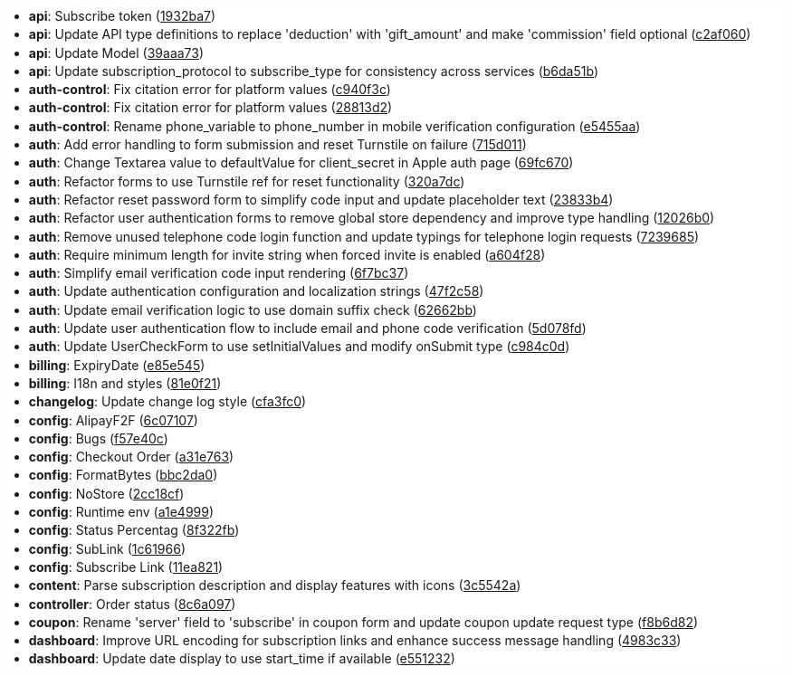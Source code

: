 * **api**: Subscribe token ([1932ba7](https://github.com/perfect-panel/ppanel-web/commit/1932ba7))
* **api**: Update API type definitions to replace 'deduction' with 'gift_amount' and make 'commission' field optional ([c2af060](https://github.com/perfect-panel/ppanel-web/commit/c2af060))
* **api**: Update Model ([39aaa73](https://github.com/perfect-panel/ppanel-web/commit/39aaa73))
* **api**: Update subscription_protocol to subscribe_type for consistency across services ([b6da51b](https://github.com/perfect-panel/ppanel-web/commit/b6da51b))
* **auth-control**: Fix citation error for platform values ([c940f3c](https://github.com/perfect-panel/ppanel-web/commit/c940f3c))
* **auth-control**: Fix citation error for platform values ([28813d2](https://github.com/perfect-panel/ppanel-web/commit/28813d2))
* **auth-control**: Rename phone_variable to phone_number in mobile verification configuration ([e5455aa](https://github.com/perfect-panel/ppanel-web/commit/e5455aa))
* **auth**: Add error handling to form submission and reset Turnstile on failure ([715d011](https://github.com/perfect-panel/ppanel-web/commit/715d011))
* **auth**: Change Textarea value to defaultValue for client_secret in Apple auth page ([69fc670](https://github.com/perfect-panel/ppanel-web/commit/69fc670))
* **auth**: Refactor forms to use Turnstile ref for reset functionality ([320a7dc](https://github.com/perfect-panel/ppanel-web/commit/320a7dc))
* **auth**: Refactor reset password form to simplify code input and update placeholder text ([23833b4](https://github.com/perfect-panel/ppanel-web/commit/23833b4))
* **auth**: Refactor user authentication forms to remove global store dependency and improve type handling ([12026b0](https://github.com/perfect-panel/ppanel-web/commit/12026b0))
* **auth**: Remove unused telephone code login function and update typings for telephone login requests ([7239685](https://github.com/perfect-panel/ppanel-web/commit/7239685))
* **auth**: Require minimum length for invite string when forced invite is enabled ([a604f28](https://github.com/perfect-panel/ppanel-web/commit/a604f28))
* **auth**: Simplify email verification code input rendering ([6f7bc37](https://github.com/perfect-panel/ppanel-web/commit/6f7bc37))
* **auth**: Update authentication configuration and localization strings ([47f2c58](https://github.com/perfect-panel/ppanel-web/commit/47f2c58))
* **auth**: Update email verification logic to use domain suffix check ([62662bb](https://github.com/perfect-panel/ppanel-web/commit/62662bb))
* **auth**: Update user authentication flow to include email and phone code verification ([5d078fd](https://github.com/perfect-panel/ppanel-web/commit/5d078fd))
* **auth**: Update UserCheckForm to use setInitialValues and modify onSubmit type ([c984c0d](https://github.com/perfect-panel/ppanel-web/commit/c984c0d))
* **billing**: ExpiryDate ([e85e545](https://github.com/perfect-panel/ppanel-web/commit/e85e545))
* **billing**: I18n and styles ([81e0f21](https://github.com/perfect-panel/ppanel-web/commit/81e0f21))
* **changelog**: Update change log style ([cfa3fc0](https://github.com/perfect-panel/ppanel-web/commit/cfa3fc0))
* **config**: AlipayF2F ([6c07107](https://github.com/perfect-panel/ppanel-web/commit/6c07107))
* **config**: Bugs ([f57e40c](https://github.com/perfect-panel/ppanel-web/commit/f57e40c))
* **config**: Checkout Order ([a31e763](https://github.com/perfect-panel/ppanel-web/commit/a31e763))
* **config**: FormatBytes ([bbc2da0](https://github.com/perfect-panel/ppanel-web/commit/bbc2da0))
* **config**: NoStore ([2cc18cf](https://github.com/perfect-panel/ppanel-web/commit/2cc18cf))
* **config**: Runtime env ([a1e4999](https://github.com/perfect-panel/ppanel-web/commit/a1e4999))
* **config**: Status Percentag ([8f322fb](https://github.com/perfect-panel/ppanel-web/commit/8f322fb))
* **config**: SubLink ([1c61966](https://github.com/perfect-panel/ppanel-web/commit/1c61966))
* **config**: Subscribe Link ([11ea821](https://github.com/perfect-panel/ppanel-web/commit/11ea821))
* **content**: Parse subscription description and display features with icons ([3c5542a](https://github.com/perfect-panel/ppanel-web/commit/3c5542a))
* **controller**: Order status ([8c6a097](https://github.com/perfect-panel/ppanel-web/commit/8c6a097))
* **coupon**: Rename 'server' field to 'subscribe' in coupon form and update coupon update request type ([f8b6d82](https://github.com/perfect-panel/ppanel-web/commit/f8b6d82))
* **dashboard**:  Improve URL encoding for subscription links and enhance success message handling ([4983c33](https://github.com/perfect-panel/ppanel-web/commit/4983c33))
* **dashboard**:  Update date display to use start_time if available ([e551232](https://github.com/perfect-panel/ppanel-web/commit/e551232))